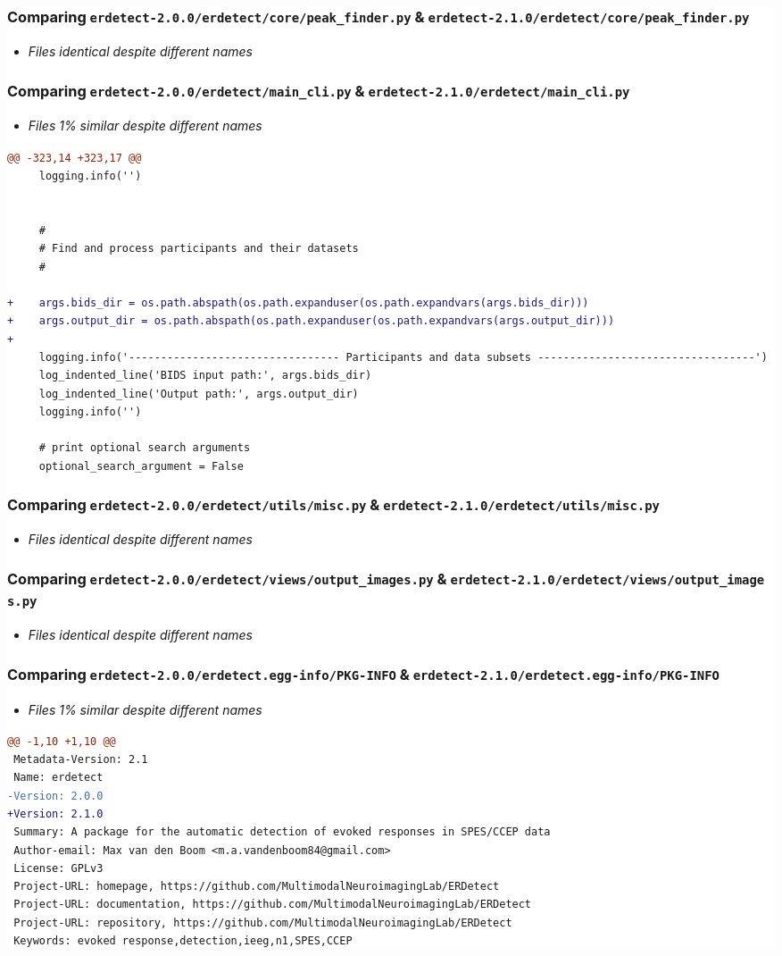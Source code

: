 ### Comparing `erdetect-2.0.0/erdetect/core/peak_finder.py` & `erdetect-2.1.0/erdetect/core/peak_finder.py`

 * *Files identical despite different names*

### Comparing `erdetect-2.0.0/erdetect/main_cli.py` & `erdetect-2.1.0/erdetect/main_cli.py`

 * *Files 1% similar despite different names*

```diff
@@ -323,14 +323,17 @@
     logging.info('')
 
 
     #
     # Find and process participants and their datasets
     #
 
+    args.bids_dir = os.path.abspath(os.path.expanduser(os.path.expandvars(args.bids_dir)))
+    args.output_dir = os.path.abspath(os.path.expanduser(os.path.expandvars(args.output_dir)))
+
     logging.info('--------------------------------- Participants and data subsets ----------------------------------')
     log_indented_line('BIDS input path:', args.bids_dir)
     log_indented_line('Output path:', args.output_dir)
     logging.info('')
 
     # print optional search arguments
     optional_search_argument = False
```

### Comparing `erdetect-2.0.0/erdetect/utils/misc.py` & `erdetect-2.1.0/erdetect/utils/misc.py`

 * *Files identical despite different names*

### Comparing `erdetect-2.0.0/erdetect/views/output_images.py` & `erdetect-2.1.0/erdetect/views/output_images.py`

 * *Files identical despite different names*

### Comparing `erdetect-2.0.0/erdetect.egg-info/PKG-INFO` & `erdetect-2.1.0/erdetect.egg-info/PKG-INFO`

 * *Files 1% similar despite different names*

```diff
@@ -1,10 +1,10 @@
 Metadata-Version: 2.1
 Name: erdetect
-Version: 2.0.0
+Version: 2.1.0
 Summary: A package for the automatic detection of evoked responses in SPES/CCEP data
 Author-email: Max van den Boom <m.a.vandenboom84@gmail.com>
 License: GPLv3
 Project-URL: homepage, https://github.com/MultimodalNeuroimagingLab/ERDetect
 Project-URL: documentation, https://github.com/MultimodalNeuroimagingLab/ERDetect
 Project-URL: repository, https://github.com/MultimodalNeuroimagingLab/ERDetect
 Keywords: evoked response,detection,ieeg,n1,SPES,CCEP
```
